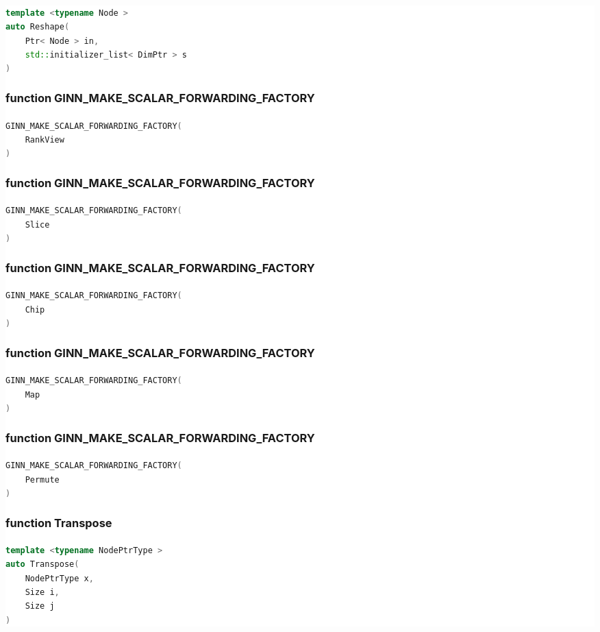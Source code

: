 ```cpp
template <typename Node >
auto Reshape(
    Ptr< Node > in,
    std::initializer_list< DimPtr > s
)
```


### function GINN_MAKE_SCALAR_FORWARDING_FACTORY

```cpp
GINN_MAKE_SCALAR_FORWARDING_FACTORY(
    RankView 
)
```


### function GINN_MAKE_SCALAR_FORWARDING_FACTORY

```cpp
GINN_MAKE_SCALAR_FORWARDING_FACTORY(
    Slice 
)
```


### function GINN_MAKE_SCALAR_FORWARDING_FACTORY

```cpp
GINN_MAKE_SCALAR_FORWARDING_FACTORY(
    Chip 
)
```


### function GINN_MAKE_SCALAR_FORWARDING_FACTORY

```cpp
GINN_MAKE_SCALAR_FORWARDING_FACTORY(
    Map 
)
```


### function GINN_MAKE_SCALAR_FORWARDING_FACTORY

```cpp
GINN_MAKE_SCALAR_FORWARDING_FACTORY(
    Permute 
)
```


### function Transpose

```cpp
template <typename NodePtrType >
auto Transpose(
    NodePtrType x,
    Size i,
    Size j
)
```
